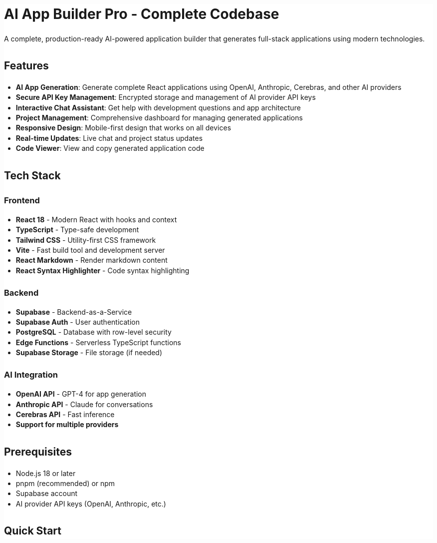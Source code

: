 # AI App Builder Pro - Complete Codebase

A complete, production-ready AI-powered application builder that generates full-stack applications using modern technologies.

## Features

- **AI App Generation**: Generate complete React applications using OpenAI, Anthropic, Cerebras, and other AI providers
- **Secure API Key Management**: Encrypted storage and management of AI provider API keys
- **Interactive Chat Assistant**: Get help with development questions and app architecture
- **Project Management**: Comprehensive dashboard for managing generated applications
- **Responsive Design**: Mobile-first design that works on all devices
- **Real-time Updates**: Live chat and project status updates
- **Code Viewer**: View and copy generated application code

## Tech Stack

### Frontend
- **React 18** - Modern React with hooks and context
- **TypeScript** - Type-safe development
- **Tailwind CSS** - Utility-first CSS framework
- **Vite** - Fast build tool and development server
- **React Markdown** - Render markdown content
- **React Syntax Highlighter** - Code syntax highlighting

### Backend
- **Supabase** - Backend-as-a-Service
- **Supabase Auth** - User authentication
- **PostgreSQL** - Database with row-level security
- **Edge Functions** - Serverless TypeScript functions
- **Supabase Storage** - File storage (if needed)

### AI Integration
- **OpenAI API** - GPT-4 for app generation
- **Anthropic API** - Claude for conversations
- **Cerebras API** - Fast inference
- **Support for multiple providers**

## Prerequisites

- Node.js 18 or later
- pnpm (recommended) or npm
- Supabase account
- AI provider API keys (OpenAI, Anthropic, etc.)

## Quick Start
